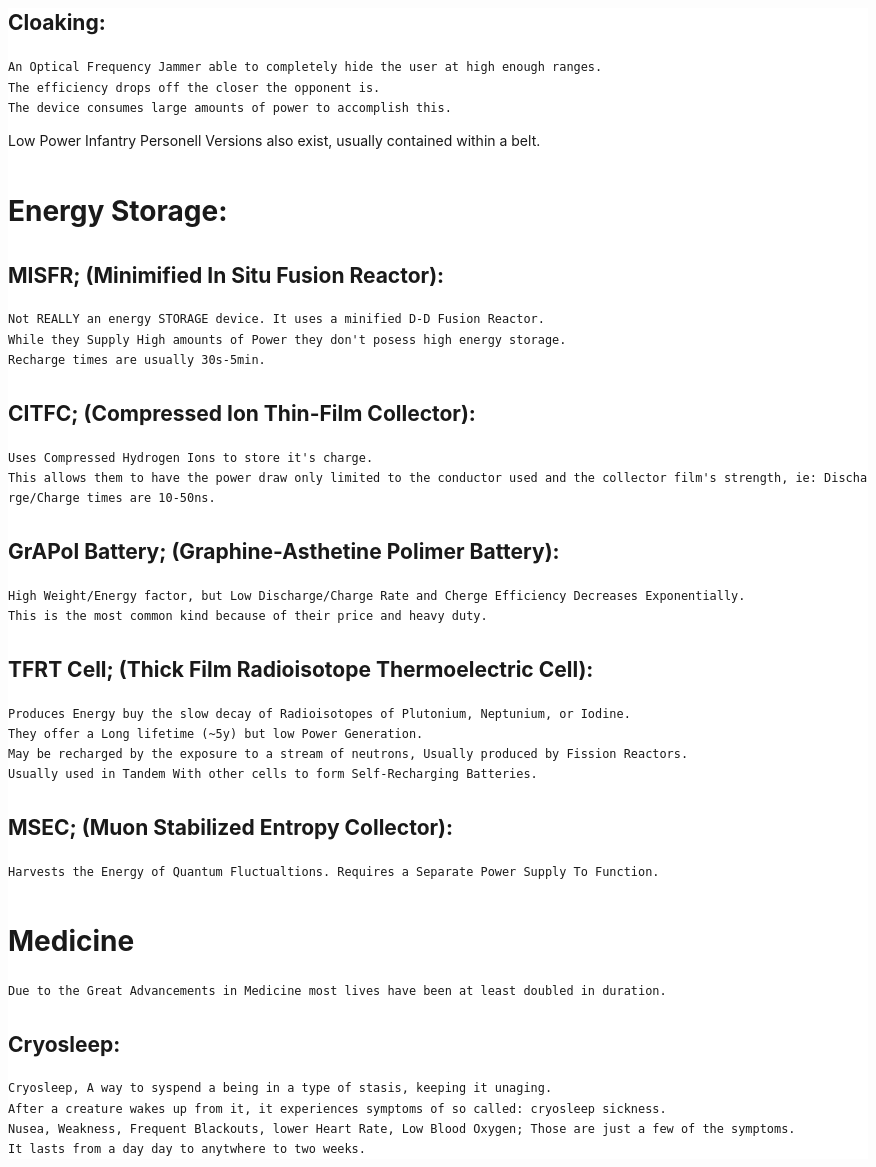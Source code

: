 ## Cloaking:  
    An Optical Frequency Jammer able to completely hide the user at high enough ranges.  
    The efficiency drops off the closer the opponent is.  
    The device consumes large amounts of power to accomplish this.  

Low Power Infantry Personell Versions also exist, usually contained within a belt.  


# Energy Storage:  

## MISFR; (Minimified In Situ Fusion Reactor):  
    Not REALLY an energy STORAGE device. It uses a minified D-D Fusion Reactor.  
    While they Supply High amounts of Power they don't posess high energy storage.  
    Recharge times are usually 30s-5min.  

## CITFC; (Compressed Ion Thin-Film Collector):  
    Uses Compressed Hydrogen Ions to store it's charge.  
    This allows them to have the power draw only limited to the conductor used and the collector film's strength, ie: Discharge/Charge times are 10-50ns.  

## GrAPol Battery; (Graphine-Asthetine Polimer Battery):  
    High Weight/Energy factor, but Low Discharge/Charge Rate and Cherge Efficiency Decreases Exponentially.  
    This is the most common kind because of their price and heavy duty.  

## TFRT Cell; (Thick Film Radioisotope Thermoelectric Cell):  
    Produces Energy buy the slow decay of Radioisotopes of Plutonium, Neptunium, or Iodine.  
    They offer a Long lifetime (~5y) but low Power Generation.  
    May be recharged by the exposure to a stream of neutrons, Usually produced by Fission Reactors.  
    Usually used in Tandem With other cells to form Self-Recharging Batteries.  

## MSEC; (Muon Stabilized Entropy Collector):  
    Harvests the Energy of Quantum Fluctualtions. Requires a Separate Power Supply To Function.  


# Medicine  
    Due to the Great Advancements in Medicine most lives have been at least doubled in duration.  

## Cryosleep:  
    Cryosleep, A way to syspend a being in a type of stasis, keeping it unaging.  
    After a creature wakes up from it, it experiences symptoms of so called: cryosleep sickness.  
    Nusea, Weakness, Frequent Blackouts, lower Heart Rate, Low Blood Oxygen; Those are just a few of the symptoms.  
    It lasts from a day day to anytwhere to two weeks.  
